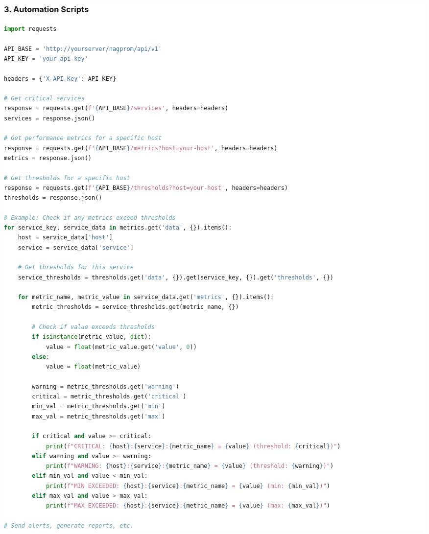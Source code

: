 ### 3. Automation Scripts

```python
import requests

API_BASE = 'http://yourserver/nagprom/api/v1'
API_KEY = 'your-api-key'

headers = {'X-API-Key': API_KEY}

# Get critical services
response = requests.get(f'{API_BASE}/services', headers=headers)
services = response.json()

# Get performance metrics for a specific host
response = requests.get(f'{API_BASE}/metrics?host=your-host', headers=headers)
metrics = response.json()

# Get thresholds for a specific host
response = requests.get(f'{API_BASE}/thresholds?host=your-host', headers=headers)
thresholds = response.json()

# Example: Check if any metrics exceed thresholds
for service_key, service_data in metrics.get('data', {}).items():
    host = service_data['host']
    service = service_data['service']
    
    # Get thresholds for this service
    service_thresholds = thresholds.get('data', {}).get(service_key, {}).get('thresholds', {})
    
    for metric_name, metric_value in service_data.get('metrics', {}).items():
        metric_thresholds = service_thresholds.get(metric_name, {})
        
        # Check if value exceeds thresholds
        if isinstance(metric_value, dict):
            value = float(metric_value.get('value', 0))
        else:
            value = float(metric_value)
            
        warning = metric_thresholds.get('warning')
        critical = metric_thresholds.get('critical')
        min_val = metric_thresholds.get('min')
        max_val = metric_thresholds.get('max')
        
        if critical and value >= critical:
            print(f"CRITICAL: {host}:{service}:{metric_name} = {value} (threshold: {critical})")
        elif warning and value >= warning:
            print(f"WARNING: {host}:{service}:{metric_name} = {value} (threshold: {warning})")
        elif min_val and value < min_val:
            print(f"MIN EXCEEDED: {host}:{service}:{metric_name} = {value} (min: {min_val})")
        elif max_val and value > max_val:
            print(f"MAX EXCEEDED: {host}:{service}:{metric_name} = {value} (max: {max_val})")

# Send alerts, generate reports, etc.
```
